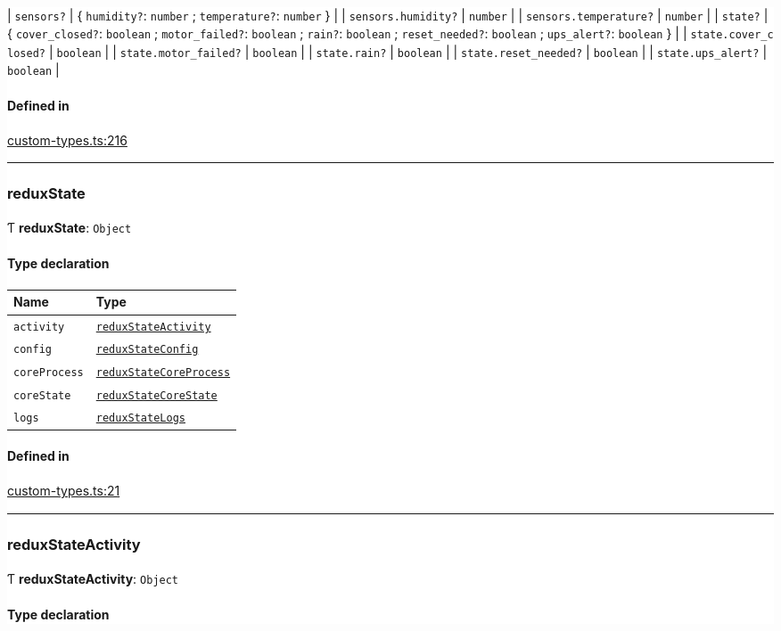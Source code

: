 | `sensors?` | { `humidity?`: `number` ; `temperature?`: `number`  } |
| `sensors.humidity?` | `number` |
| `sensors.temperature?` | `number` |
| `state?` | { `cover_closed?`: `boolean` ; `motor_failed?`: `boolean` ; `rain?`: `boolean` ; `reset_needed?`: `boolean` ; `ups_alert?`: `boolean`  } |
| `state.cover_closed?` | `boolean` |
| `state.motor_failed?` | `boolean` |
| `state.rain?` | `boolean` |
| `state.reset_needed?` | `boolean` |
| `state.ups_alert?` | `boolean` |

#### Defined in

[custom-types.ts:216](https://github.com/tum-esm/pyra/blob/8f435c2/packages/ui/src/custom-types.ts#L216)

___

### reduxState

Ƭ **reduxState**: `Object`

#### Type declaration

| Name | Type |
| :------ | :------ |
| `activity` | [`reduxStateActivity`](custom_types.customTypes.md#reduxstateactivity) |
| `config` | [`reduxStateConfig`](custom_types.customTypes.md#reduxstateconfig) |
| `coreProcess` | [`reduxStateCoreProcess`](custom_types.customTypes.md#reduxstatecoreprocess) |
| `coreState` | [`reduxStateCoreState`](custom_types.customTypes.md#reduxstatecorestate) |
| `logs` | [`reduxStateLogs`](custom_types.customTypes.md#reduxstatelogs) |

#### Defined in

[custom-types.ts:21](https://github.com/tum-esm/pyra/blob/8f435c2/packages/ui/src/custom-types.ts#L21)

___

### reduxStateActivity

Ƭ **reduxStateActivity**: `Object`

#### Type declaration
